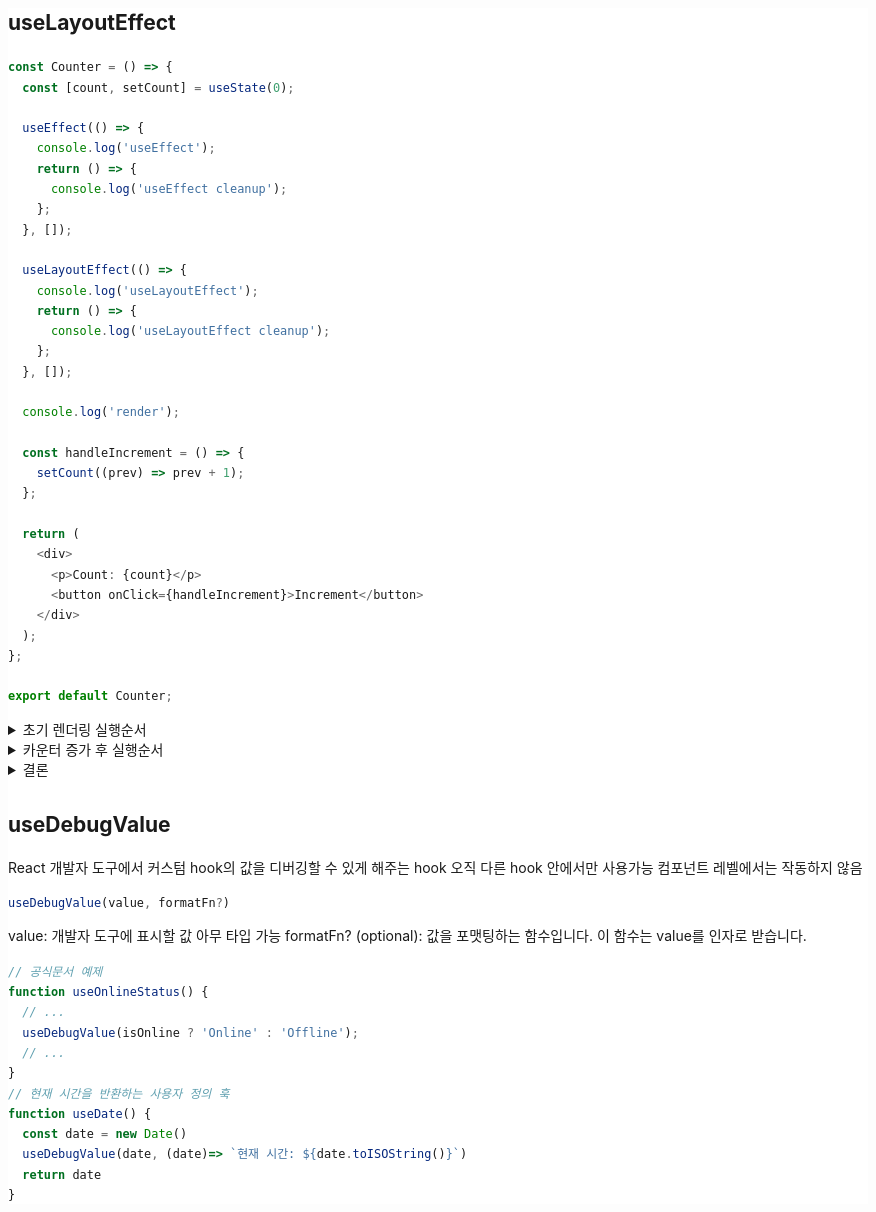 ## useLayoutEffect

```typescript
const Counter = () => {
  const [count, setCount] = useState(0);

  useEffect(() => {
    console.log('useEffect');
    return () => {
      console.log('useEffect cleanup');
    };
  }, []);

  useLayoutEffect(() => {
    console.log('useLayoutEffect');
    return () => {
      console.log('useLayoutEffect cleanup');
    };
  }, []);

  console.log('render');

  const handleIncrement = () => {
    setCount((prev) => prev + 1);
  };

  return (
    <div>
      <p>Count: {count}</p>
      <button onClick={handleIncrement}>Increment</button>
    </div>
  );
};

export default Counter;
```
<details><summary>초기 렌더링 실행순서</summary></details>

<details><summary>카운터 증가 후 실행순서</summary></details>

<details><summary>결론</summary></details>

## useDebugValue
React 개발자 도구에서 커스텀 hook의 값을 디버깅할 수 있게 해주는 hook 오직 다른 hook 안에서만 사용가능 컴포넌트 레벨에서는 작동하지 않음

```typescript
useDebugValue(value, formatFn?)
```
value: 개발자 도구에 표시할 값 아무 타입 가능
formatFn? (optional): 값을 포맷팅하는 함수입니다. 이 함수는 value를 인자로 받습니다.
```typescript
// 공식문서 예제
function useOnlineStatus() {
  // ...
  useDebugValue(isOnline ? 'Online' : 'Offline');
  // ...
}
// 현재 시간을 반환하는 사용자 정의 훅
function useDate() {
  const date = new Date()
  useDebugValue(date, (date)=> `현재 시간: ${date.toISOString()}`)
  return date
}
```